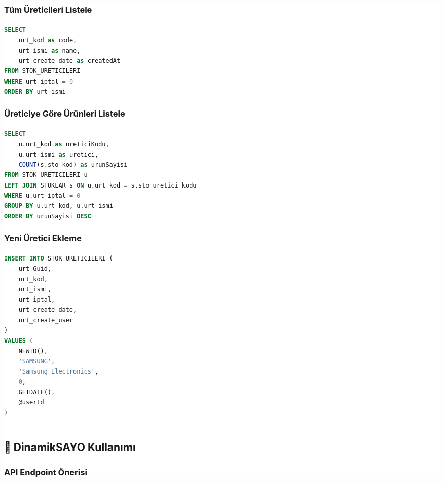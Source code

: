 ### Tüm Üreticileri Listele

```sql
SELECT
    urt_kod as code,
    urt_ismi as name,
    urt_create_date as createdAt
FROM STOK_URETICILERI
WHERE urt_iptal = 0
ORDER BY urt_ismi
```

### Üreticiye Göre Ürünleri Listele

```sql
SELECT
    u.urt_kod as ureticiKodu,
    u.urt_ismi as uretici,
    COUNT(s.sto_kod) as urunSayisi
FROM STOK_URETICILERI u
LEFT JOIN STOKLAR s ON u.urt_kod = s.sto_uretici_kodu
WHERE u.urt_iptal = 0
GROUP BY u.urt_kod, u.urt_ismi
ORDER BY urunSayisi DESC
```

### Yeni Üretici Ekleme

```sql
INSERT INTO STOK_URETICILERI (
    urt_Guid,
    urt_kod,
    urt_ismi,
    urt_iptal,
    urt_create_date,
    urt_create_user
)
VALUES (
    NEWID(),
    'SAMSUNG',
    'Samsung Electronics',
    0,
    GETDATE(),
    @userId
)
```

---

## 🎯 DinamikSAYO Kullanımı

### API Endpoint Önerisi
